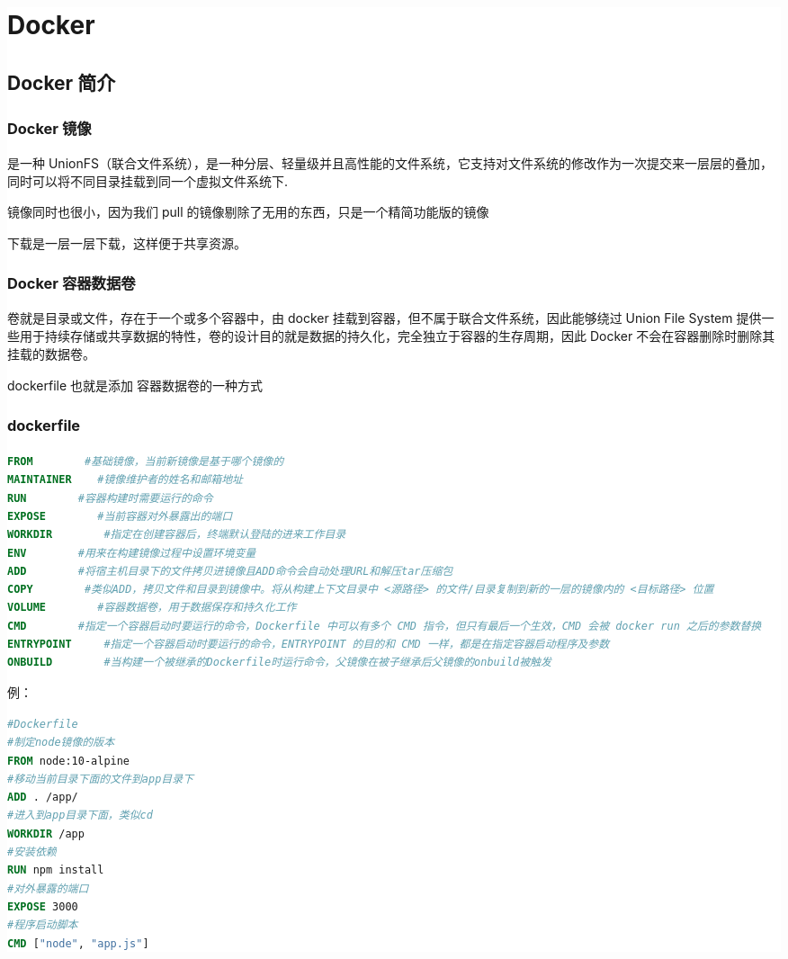 # Docker

## Docker 简介

### **Docker 镜像**

是一种 UnionFS（联合文件系统），是一种分层、轻量级并且高性能的文件系统，它支持对文件系统的修改作为一次提交来一层层的叠加，同时可以将不同目录挂载到同一个虚拟文件系统下.

镜像同时也很小，因为我们 pull 的镜像剔除了无用的东西，只是一个精简功能版的镜像

下载是一层一层下载，这样便于共享资源。

### **Docker 容器数据卷**

卷就是目录或文件，存在于一个或多个容器中，由 docker 挂载到容器，但不属于联合文件系统，因此能够绕过 Union File System 提供一些用于持续存储或共享数据的特性，卷的设计目的就是数据的持久化，完全独立于容器的生存周期，因此 Docker 不会在容器删除时删除其挂载的数据卷。

dockerfile 也就是添加 容器数据卷的一种方式

### dockerfile

```dockerfile
FROM        #基础镜像，当前新镜像是基于哪个镜像的
MAINTAINER    #镜像维护者的姓名和邮箱地址
RUN        #容器构建时需要运行的命令
EXPOSE        #当前容器对外暴露出的端口
WORKDIR        #指定在创建容器后，终端默认登陆的进来工作目录
ENV        #用来在构建镜像过程中设置环境变量
ADD        #将宿主机目录下的文件拷贝进镜像且ADD命令会自动处理URL和解压tar压缩包
COPY        #类似ADD，拷贝文件和目录到镜像中。将从构建上下文目录中 <源路径> 的文件/目录复制到新的一层的镜像内的 <目标路径> 位置
VOLUME        #容器数据卷，用于数据保存和持久化工作
CMD        #指定一个容器启动时要运行的命令，Dockerfile 中可以有多个 CMD 指令，但只有最后一个生效，CMD 会被 docker run 之后的参数替换
ENTRYPOINT     #指定一个容器启动时要运行的命令，ENTRYPOINT 的目的和 CMD 一样，都是在指定容器启动程序及参数
ONBUILD        #当构建一个被继承的Dockerfile时运行命令，父镜像在被子继承后父镜像的onbuild被触发
```

例：

```dockerfile
#Dockerfile
#制定node镜像的版本
FROM node:10-alpine
#移动当前目录下面的文件到app目录下
ADD . /app/
#进入到app目录下面，类似cd
WORKDIR /app
#安装依赖
RUN npm install
#对外暴露的端口
EXPOSE 3000
#程序启动脚本
CMD ["node", "app.js"]
```

